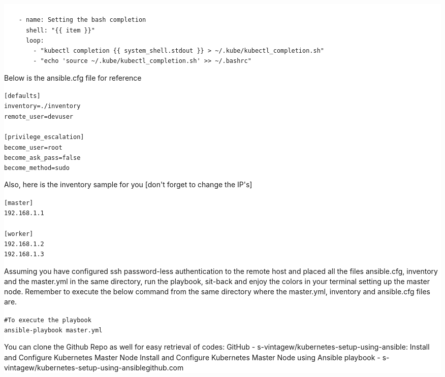 ```
    
    - name: Setting the bash completion
      shell: "{{ item }}"
      loop:
        - "kubectl completion {{ system_shell.stdout }} > ~/.kube/kubectl_completion.sh"
        - "echo 'source ~/.kube/kubectl_completion.sh' >> ~/.bashrc"
```
Below is the ansible.cfg file for reference
```
[defaults]
inventory=./inventory
remote_user=devuser

[privilege_escalation]
become_user=root
become_ask_pass=false
become_method=sudo
```
Also, here is the inventory sample for you [don't forget to change the IP's]
```
[master]
192.168.1.1

[worker]
192.168.1.2
192.168.1.3
```
Assuming you have configured ssh password-less authentication to the remote host and placed all the files ansible.cfg, inventory and the master.yml in the same directory, run the playbook, sit-back and enjoy the colors in your terminal setting up the master node.
Remember to execute the below command from the same directory where the master.yml, inventory and ansible.cfg files are.
```
#To execute the playbook
ansible-playbook master.yml
```
You can clone the Github Repo as well for easy retrieval of codes:
GitHub - s-vintagew/kubernetes-setup-using-ansible: Install and Configure Kubernetes Master Node
Install and Configure Kubernetes Master Node using Ansible playbook - s-vintagew/kubernetes-setup-using-ansiblegithub.com